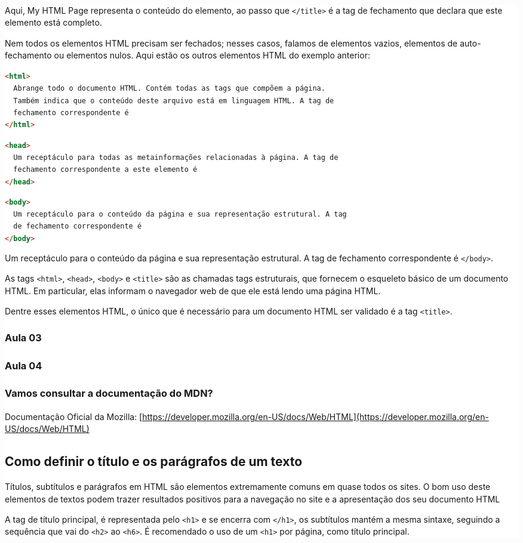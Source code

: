 Aqui, My HTML Page representa o conteúdo do elemento, ao passo que `</title>` é a tag de fechamento que declara que este elemento está completo.

Nem todos os elementos HTML precisam ser fechados; nesses casos, falamos de elementos vazios, elementos de auto-fechamento ou elementos nulos. Aqui estão os outros elementos HTML do exemplo anterior:

```html
<html>
  Abrange todo o documento HTML. Contém todas as tags que compõem a página.
  Também indica que o conteúdo deste arquivo está em linguagem HTML. A tag de
  fechamento correspondente é
</html>
```

```html
<head>
  Um receptáculo para todas as metainformações relacionadas à página. A tag de
  fechamento correspondente a este elemento é
</head>
```

```html
<body>
  Um receptáculo para o conteúdo da página e sua representação estrutural. A tag
  de fechamento correspondente é
</body>
```

Um receptáculo para o conteúdo da página e sua representação estrutural. A tag de fechamento correspondente é `</body>`.

As tags `<html>`, `<head>`, `<body>` e `<title>` são as chamadas tags estruturais, que fornecem o esqueleto básico de um documento HTML. Em particular, elas informam o navegador web de que ele está lendo uma página HTML.

Dentre esses elementos HTML, o único que é necessário para um documento HTML ser validado é a tag `<title>`.

### Aula 03

### Aula 04

### Vamos consultar a documentação do MDN?

Documentação Oficial da Mozilla: [https://developer.mozilla.org/en-US/docs/Web/HTML](https://developer.mozilla.org/en-US/docs/Web/HTML)

## Como definir o título e os parágrafos de um texto

Títulos, subtítulos e parágrafos em HTML são elementos extremamente comuns em quase todos os sites. O bom uso deste elementos de textos podem trazer resultados positivos para a navegação no site e a apresentação dos seu documento HTML

A tag de título principal, é representada pelo `<h1>` e se encerra com `</h1>`, os subtítulos mantém a mesma sintaxe, seguindo a sequência que vai do `<h2>` ao `<h6>`. É recomendado o uso de um `<h1>` por página, como título principal.
